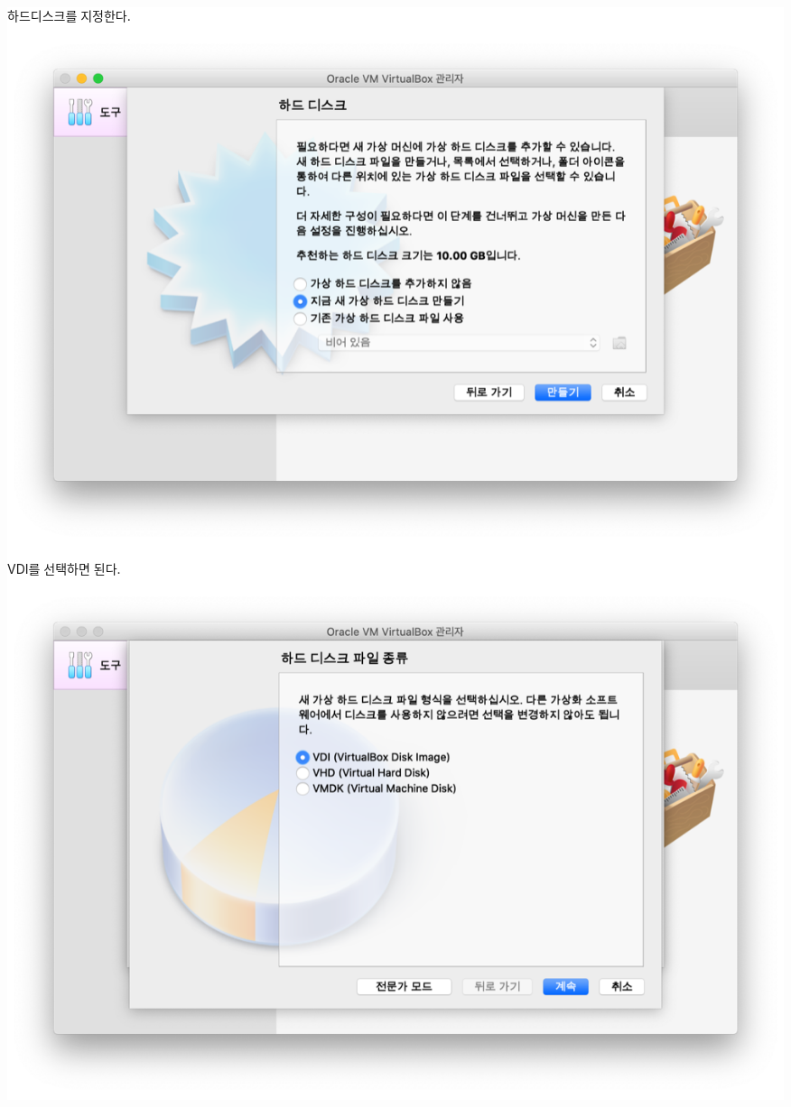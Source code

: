 하드디스크를 지정한다.

![Mac-버추얼박스-VirtualBox-에-우분투-Ubuntu-설치하기-image-19](images/Mac-버추얼박스-VirtualBox-에-우분투-Ubuntu-설치하기-image-19.png)

VDI를 선택하면 된다.

![Mac-버추얼박스-VirtualBox-에-우분투-Ubuntu-설치하기-image-20](images/Mac-버추얼박스-VirtualBox-에-우분투-Ubuntu-설치하기-image-20.png)
